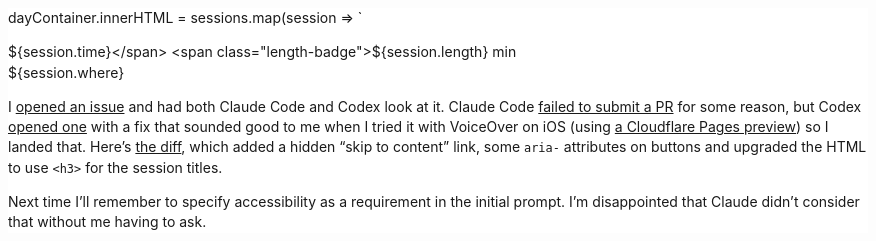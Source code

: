dayContainer.innerHTML = sessions.map(session => `
    <div class="session-card">
        <div class="session-header">
            <div>
                <span class="session-time">${session.time}</span>
                <span class="length-badge">${session.length} min</span>
            </div>
            <div class="session-location">${session.where}</div>
        </div>

I [opened an issue](https://github.com/simonw/tools/issues/36) and had both Claude Code and Codex look at it. Claude Code [failed to submit a PR](https://github.com/simonw/tools/issues/36#issuecomment-3085516331) for some reason, but Codex [opened one](https://github.com/simonw/tools/pull/37) with a fix that sounded good to me when I tried it with VoiceOver on iOS (using [a Cloudflare Pages preview](https://codex-make-open-sauce-2025-h.tools-b1q.pages.dev/open-sauce-2025)) so I landed that. Here’s [the diff](https://github.com/simonw/tools/commit/29c8298363869bbd4b4e7c51378c20dc8ac30c39), which added a hidden “skip to content” link, some `aria-` attributes on buttons and upgraded the HTML to use `<h3>` for the session titles.

Next time I’ll remember to specify accessibility as a requirement in the initial prompt. I’m disappointed that Claude didn’t consider that without me having to ask.
